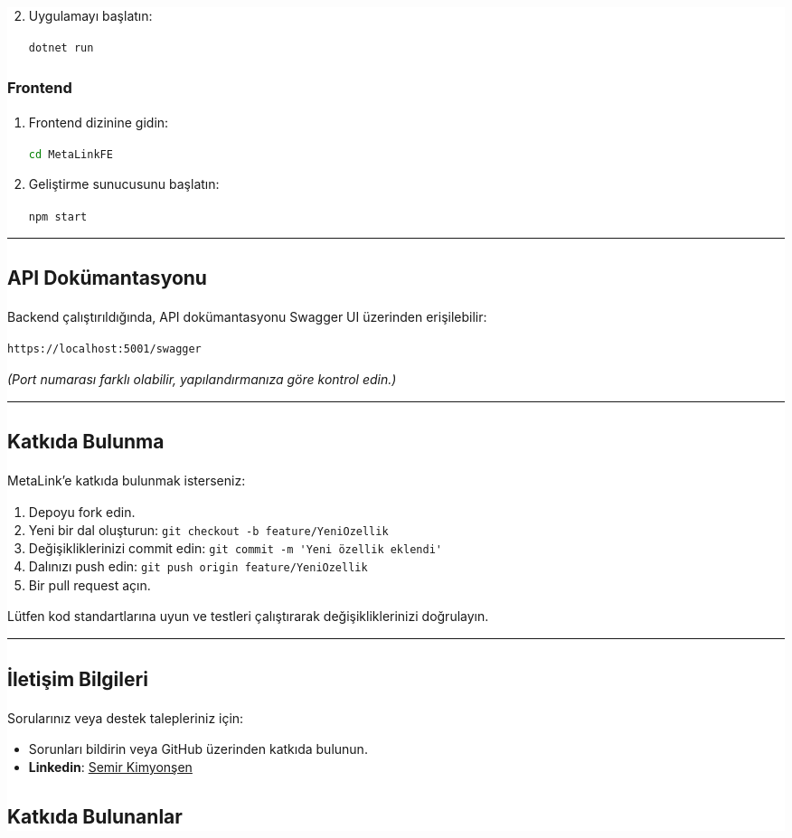 2. Uygulamayı başlatın:

   ```bash
   dotnet run
   ```

### Frontend

1. Frontend dizinine gidin:

   ```bash
   cd MetaLinkFE
   ```

2. Geliştirme sunucusunu başlatın:

   ```bash
   npm start
   ```

---

## API Dokümantasyonu

Backend çalıştırıldığında, API dokümantasyonu Swagger UI üzerinden erişilebilir:

```
https://localhost:5001/swagger
```

*(Port numarası farklı olabilir, yapılandırmanıza göre kontrol edin.)*

---

## Katkıda Bulunma

MetaLink’e katkıda bulunmak isterseniz:

1. Depoyu fork edin.
2. Yeni bir dal oluşturun: `git checkout -b feature/YeniOzellik`
3. Değişikliklerinizi commit edin: `git commit -m 'Yeni özellik eklendi'`
4. Dalınızı push edin: `git push origin feature/YeniOzellik`
5. Bir pull request açın.

Lütfen kod standartlarına uyun ve testleri çalıştırarak değişikliklerinizi doğrulayın.

---

## İletişim Bilgileri

Sorularınız veya destek talepleriniz için:

- Sorunları bildirin veya GitHub üzerinden katkıda bulunun.
- **Linkedin**: [Semir Kimyonşen](https://www.linkedin.com/in/semir-kimyon%C5%9Fen-87aa30249/)

## Katkıda Bulunanlar

